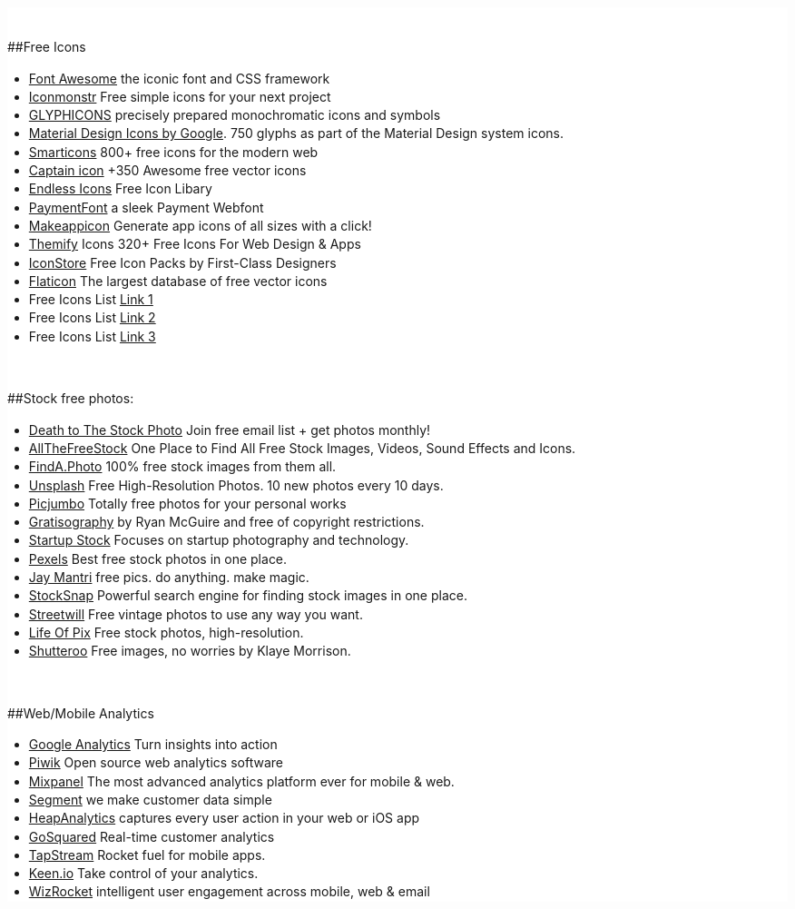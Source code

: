 <br />


##Free Icons

* [Font Awesome](http://fortawesome.github.io/Font-Awesome/) the iconic font and CSS framework
* [Iconmonstr](http://iconmonstr.com/) Free simple icons for your next project
* [GLYPHICONS](http://glyphicons.com/) precisely prepared monochromatic icons and symbols
* [Material Design Icons by Google](https://github.com/google/material-design-icons). 750 glyphs as part of the Material Design system icons.
* [Smarticons](http://smarticons.co/) 800+ free icons for the modern web
* [Captain icon](http://mariodelvalle.github.io/CaptainIconWeb/) +350 Awesome free vector icons
* [Endless Icons](http://www.endlessicons.com/) Free Icon Libary
* [PaymentFont](http://paymentfont.io/) a sleek Payment Webfont
* [Makeappicon](http://makeappicon.com/) Generate app icons of all sizes with a click!
* [Themify](http://themify.me/themify-icons) Icons 320+ Free Icons For Web Design & Apps
* [IconStore](http://iconstore.co/) Free Icon Packs by First-Class Designers
* [Flaticon](http://www.flaticon.com/) The largest database of free vector icons
* Free Icons List [Link 1](http://www.smashingmagazine.com/2015/07/03/freebie-smashicons-icon-set/)
* Free Icons List [Link 2](http://digitalsynopsis.com/tools/free-flat-design-icons/) 
* Free Icons List [Link 3](http://www.hongkiat.com/blog/free-icon-sets-to-bookmark/)

<br />

##Stock free photos: 

* [Death to The Stock Photo](http://deathtothestockphoto.com/) Join free email list + get photos monthly!
* [AllTheFreeStock](http://allthefreestock.com/) One Place to Find All Free Stock Images, Videos, Sound Effects and Icons.
* [FindA.Photo](http://finda.photo/) 100% free stock images from them all.
* [Unsplash](http://unsplash.com/) Free High-Resolution Photos. 10 new photos every 10 days.
* [Picjumbo](http://picjumbo.com/) Totally free photos for your personal works
* [Gratisography](http://www.gratisography.com/) by Ryan McGuire and free of copyright restrictions.
* [Startup Stock](http://startupstockphotos.com/) Focuses on startup photography and technology.
* [Pexels](http://www.pexels.com/) Best free stock photos in one place.
* [Jay Mantri](http://jaymantri.com/) free pics. do anything. make magic.
* [StockSnap](http://stocksnap.io/) Powerful search engine for finding stock images in one place.
* [Streetwill](http://streetwill.co/) Free vintage photos to use any way you want.
* [Life Of Pix](http://www.lifeofpix.com/) Free stock photos, high-resolution.
* [Shutteroo](http://shutteroo.com/) Free images, no worries by Klaye Morrison.

<br />

##Web/Mobile Analytics

* [Google Analytics](http://www.google.com/analytics/) Turn insights into action
* [Piwik](http://piwik.org/) Open source web analytics software
* [Mixpanel](http://mixpanel.com/) The most advanced analytics platform ever for mobile & web.
* [Segment](http://segment.com/) we make customer data simple
* [HeapAnalytics](http://heapanalytics.com/) captures every user action in your web or iOS app
* [GoSquared](http://www.gosquared.com/) Real-time customer analytics
* [TapStream](http://tapstream.com/) Rocket fuel for mobile apps.
* [Keen.io](http://keen.io/) Take control of your analytics.
* [WizRocket](http://wizrocket.com/) intelligent user engagement across mobile, web & email
